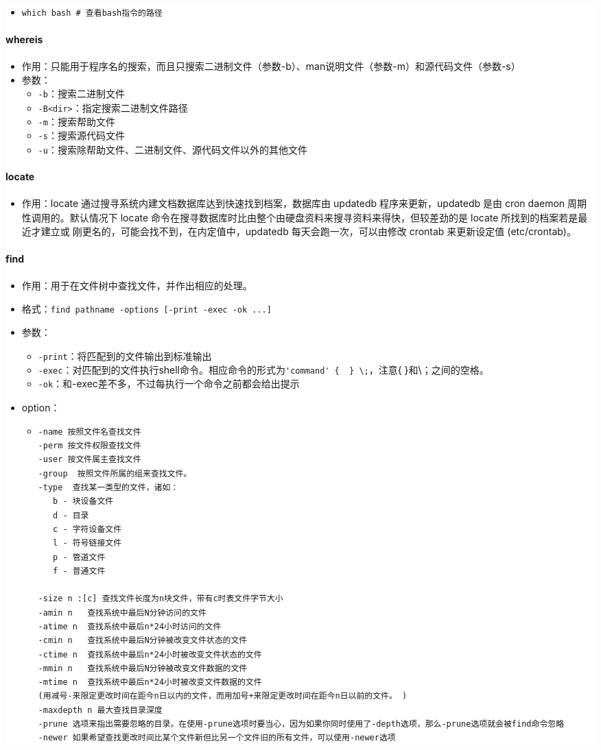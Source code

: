   + ```shell
    which bash # 查看bash指令的路径
    ```

#### whereis

+ 作用：只能用于程序名的搜索，而且只搜索二进制文件（参数-b）、man说明文件（参数-m）和源代码文件（参数-s）
+ 参数：
  + `-b`：搜索二进制文件
  + `-B<dir>`：指定搜索二进制文件路径
  + `-m`：搜索帮助文件
  + `-s`：搜索源代码文件
  + `-u`：搜索除帮助文件、二进制文件、源代码文件以外的其他文件

#### locate

+ 作用：locate 通过搜寻系统内建文档数据库达到快速找到档案，数据库由 updatedb 程序来更新，updatedb 是由 cron daemon 周期性调用的。默认情况下 locate 命令在搜寻数据库时比由整个由硬盘资料来搜寻资料来得快，但较差劲的是 locate 所找到的档案若是最近才建立或 刚更名的，可能会找不到，在内定值中，updatedb 每天会跑一次，可以由修改 crontab 来更新设定值 (etc/crontab)。

#### find

+ 作用：用于在文件树中查找文件，并作出相应的处理。

+ 格式：`find pathname -options [-print -exec -ok ...]`

+ 参数：

  + `-print`：将匹配到的文件输出到标准输出
  + `-exec`：对匹配到的文件执行shell命令。相应命令的形式为`'command' {  } \;`，注意{   }和\；之间的空格。
  + `-ok`：和-exec差不多，不过每执行一个命令之前都会给出提示

+ option：

  + ```shell
    -name 按照文件名查找文件
    -perm 按文件权限查找文件
    -user 按文件属主查找文件
    -group  按照文件所属的组来查找文件。
    -type  查找某一类型的文件，诸如：
       b - 块设备文件
       d - 目录
       c - 字符设备文件
       l - 符号链接文件
       p - 管道文件
       f - 普通文件
    
    -size n :[c] 查找文件长度为n块文件，带有c时表文件字节大小
    -amin n   查找系统中最后N分钟访问的文件
    -atime n  查找系统中最后n*24小时访问的文件
    -cmin n   查找系统中最后N分钟被改变文件状态的文件
    -ctime n  查找系统中最后n*24小时被改变文件状态的文件
    -mmin n   查找系统中最后N分钟被改变文件数据的文件
    -mtime n  查找系统中最后n*24小时被改变文件数据的文件
    (用减号-来限定更改时间在距今n日以内的文件，而用加号+来限定更改时间在距今n日以前的文件。 )
    -maxdepth n 最大查找目录深度
    -prune 选项来指出需要忽略的目录。在使用-prune选项时要当心，因为如果你同时使用了-depth选项，那么-prune选项就会被find命令忽略
    -newer 如果希望查找更改时间比某个文件新但比另一个文件旧的所有文件，可以使用-newer选项
    ```
